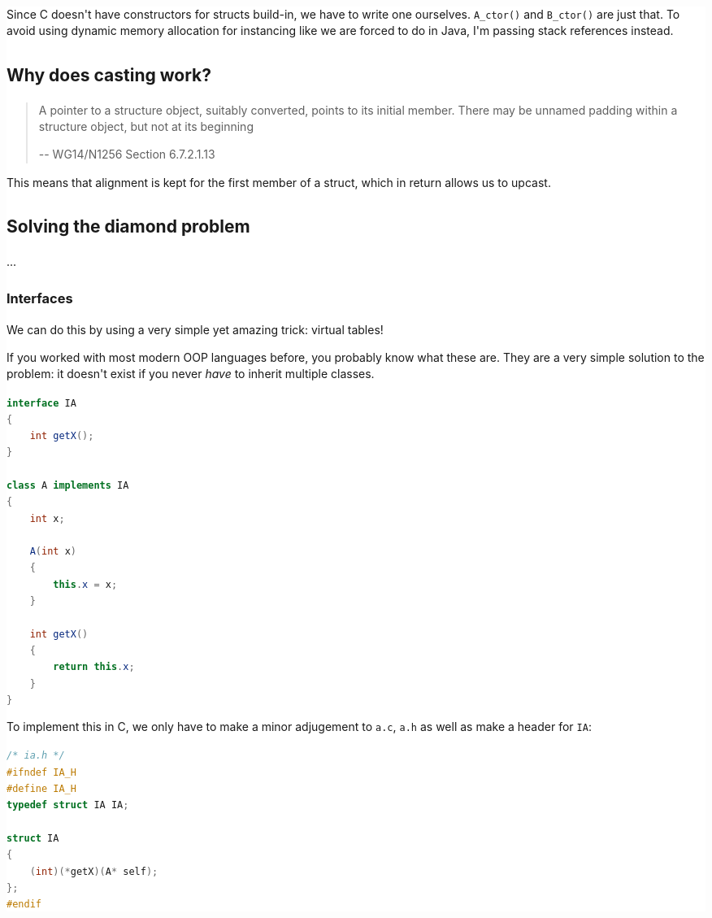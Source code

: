 Since C doesn't have constructors for structs build-in, we have to write one ourselves. `A_ctor()` and `B_ctor()` are just that.
To avoid using dynamic memory allocation for instancing like we are forced to do in Java, I'm passing stack references instead.

## Why does casting work?

> A pointer to a structure object, suitably converted, points to its initial member. There may be unnamed padding within a structure object, but not at its beginning
>
> -- WG14/N1256 Section 6.7.2.1.13

This means that alignment is kept for the first member of a struct, which in return allows us to upcast.

## Solving the diamond problem

...

### Interfaces

We can do this by using a very simple yet amazing trick: virtual tables!

If you worked with most modern OOP languages before, you probably know what these are.
They are a very simple solution to the problem: it doesn't exist if you never _have_ to inherit multiple classes.

```java
interface IA
{
    int getX();
}

class A implements IA
{
    int x;

    A(int x)
    {
        this.x = x;
    }

    int getX()
    {
        return this.x;
    }
}
```

To implement this in C, we only have to make a minor adjugement to `a.c`, `a.h` as well as make a header for `IA`:

```c
/* ia.h */
#ifndef IA_H
#define IA_H
typedef struct IA IA;

struct IA
{
    (int)(*getX)(A* self);
};
#endif
```
